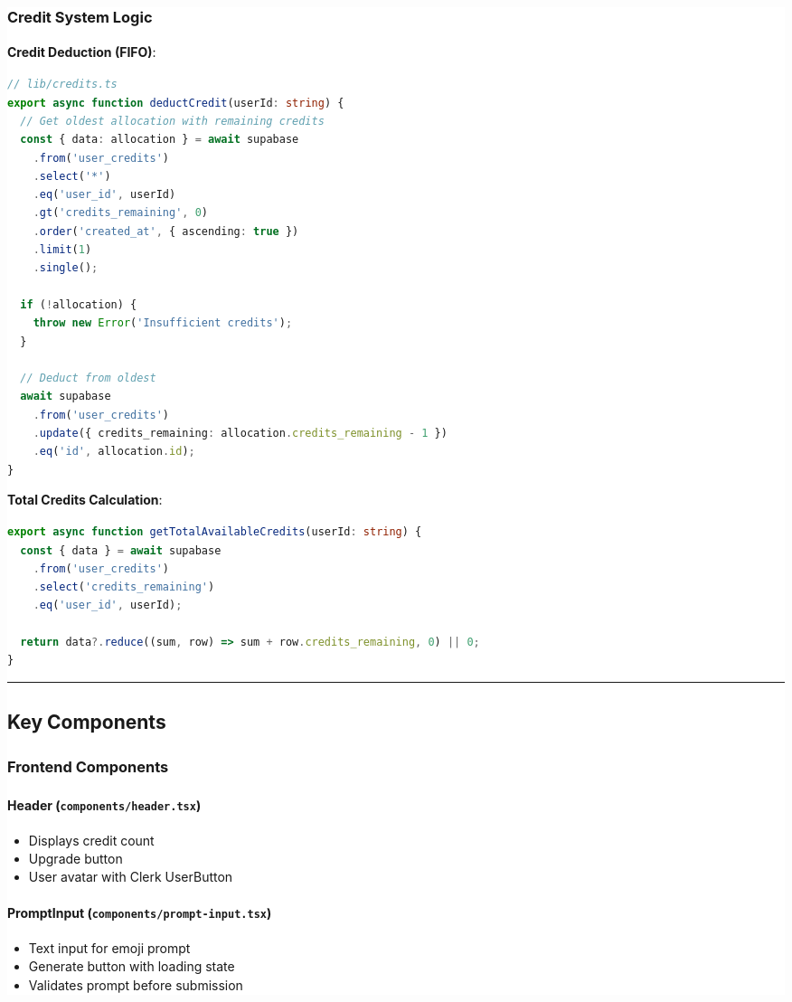 ### Credit System Logic

**Credit Deduction (FIFO)**:
```typescript
// lib/credits.ts
export async function deductCredit(userId: string) {
  // Get oldest allocation with remaining credits
  const { data: allocation } = await supabase
    .from('user_credits')
    .select('*')
    .eq('user_id', userId)
    .gt('credits_remaining', 0)
    .order('created_at', { ascending: true })
    .limit(1)
    .single();

  if (!allocation) {
    throw new Error('Insufficient credits');
  }

  // Deduct from oldest
  await supabase
    .from('user_credits')
    .update({ credits_remaining: allocation.credits_remaining - 1 })
    .eq('id', allocation.id);
}
```

**Total Credits Calculation**:
```typescript
export async function getTotalAvailableCredits(userId: string) {
  const { data } = await supabase
    .from('user_credits')
    .select('credits_remaining')
    .eq('user_id', userId);

  return data?.reduce((sum, row) => sum + row.credits_remaining, 0) || 0;
}
```

---

## Key Components

### Frontend Components

#### Header (`components/header.tsx`)
- Displays credit count
- Upgrade button
- User avatar with Clerk UserButton

#### PromptInput (`components/prompt-input.tsx`)
- Text input for emoji prompt
- Generate button with loading state
- Validates prompt before submission
